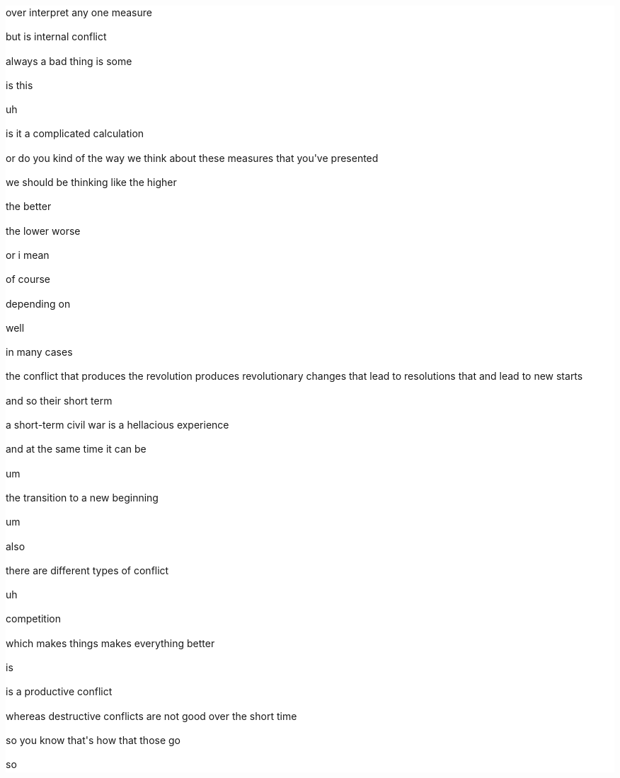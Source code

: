 over interpret any one measure

but is internal conflict

always a bad thing is some

is this

uh

is it a complicated calculation

or do you kind of the way we think about these measures that you've presented

we should be thinking like the higher

the better

the lower worse

or i mean

of course

depending on

well

in many cases

the conflict that produces the revolution produces revolutionary changes that lead to resolutions that and lead to new starts

and so their short term

a short-term civil war is a hellacious experience

and at the same time it can be

um

the transition to a new beginning

um

also

there are different types of conflict

uh

competition

which makes things makes everything better

is

is a productive conflict

whereas destructive conflicts are not good over the short time

so you know that's how that those go

so
